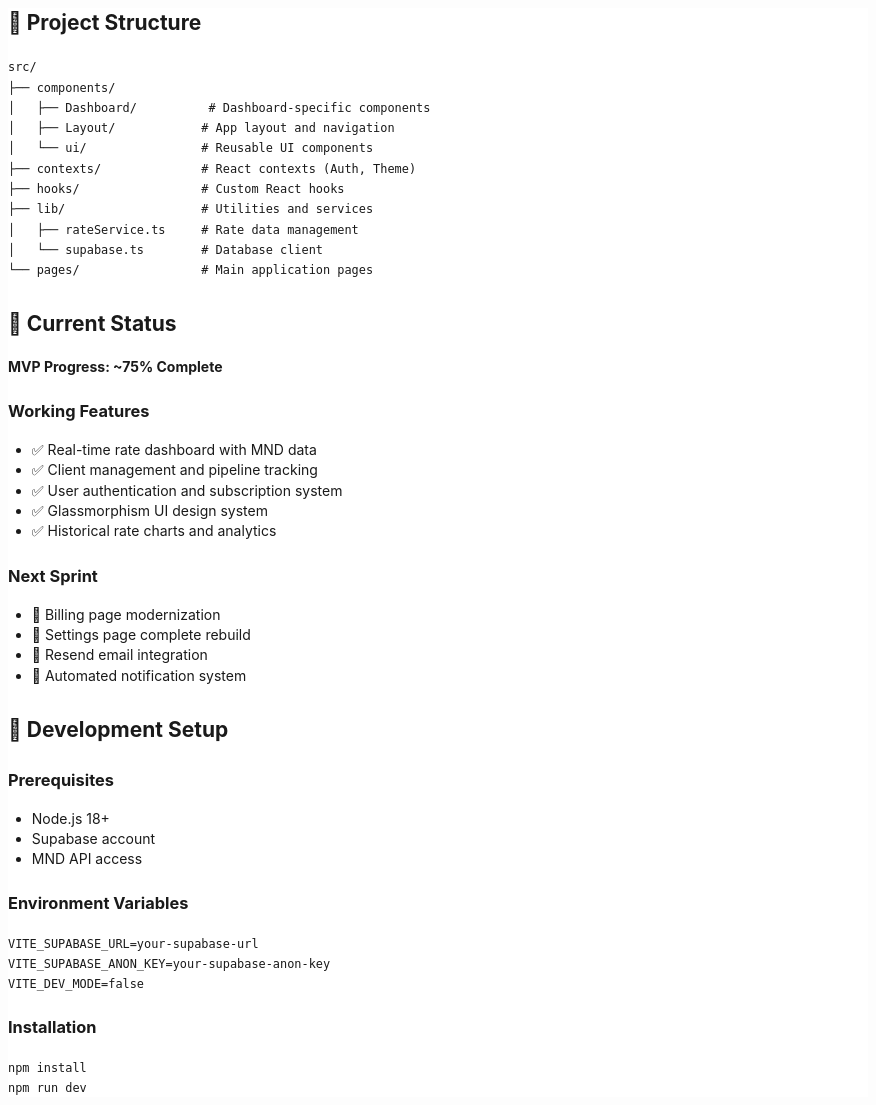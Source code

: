 ## 📁 Project Structure

```
src/
├── components/
│   ├── Dashboard/          # Dashboard-specific components
│   ├── Layout/            # App layout and navigation
│   └── ui/                # Reusable UI components
├── contexts/              # React contexts (Auth, Theme)
├── hooks/                 # Custom React hooks
├── lib/                   # Utilities and services
│   ├── rateService.ts     # Rate data management
│   └── supabase.ts        # Database client
└── pages/                 # Main application pages
```

## 🚦 Current Status

**MVP Progress: ~75% Complete**

### Working Features
- ✅ Real-time rate dashboard with MND data
- ✅ Client management and pipeline tracking
- ✅ User authentication and subscription system
- ✅ Glassmorphism UI design system
- ✅ Historical rate charts and analytics

### Next Sprint
- 🔄 Billing page modernization
- 🔄 Settings page complete rebuild
- 🔄 Resend email integration
- 🔄 Automated notification system

## 🔧 Development Setup

### Prerequisites
- Node.js 18+
- Supabase account
- MND API access

### Environment Variables
```env
VITE_SUPABASE_URL=your-supabase-url
VITE_SUPABASE_ANON_KEY=your-supabase-anon-key
VITE_DEV_MODE=false
```

### Installation
```bash
npm install
npm run dev
```
